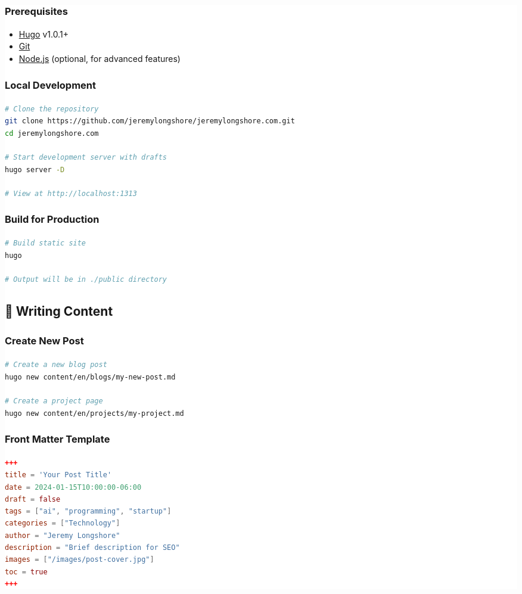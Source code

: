 ### Prerequisites

- [Hugo](https://gohugo.io/installation/) v1.0.1+
- [Git](https://git-scm.com/)
- [Node.js](https://nodejs.org/) (optional, for advanced features)

### Local Development

```bash
# Clone the repository
git clone https://github.com/jeremylongshore/jeremylongshore.com.git
cd jeremylongshore.com

# Start development server with drafts
hugo server -D

# View at http://localhost:1313
```

### Build for Production

```bash
# Build static site
hugo

# Output will be in ./public directory
```

## 📝 Writing Content

### Create New Post

```bash
# Create a new blog post
hugo new content/en/blogs/my-new-post.md

# Create a project page
hugo new content/en/projects/my-project.md
```

### Front Matter Template

```toml
+++
title = 'Your Post Title'
date = 2024-01-15T10:00:00-06:00
draft = false
tags = ["ai", "programming", "startup"]
categories = ["Technology"]
author = "Jeremy Longshore"
description = "Brief description for SEO"
images = ["/images/post-cover.jpg"]
toc = true
+++
```
